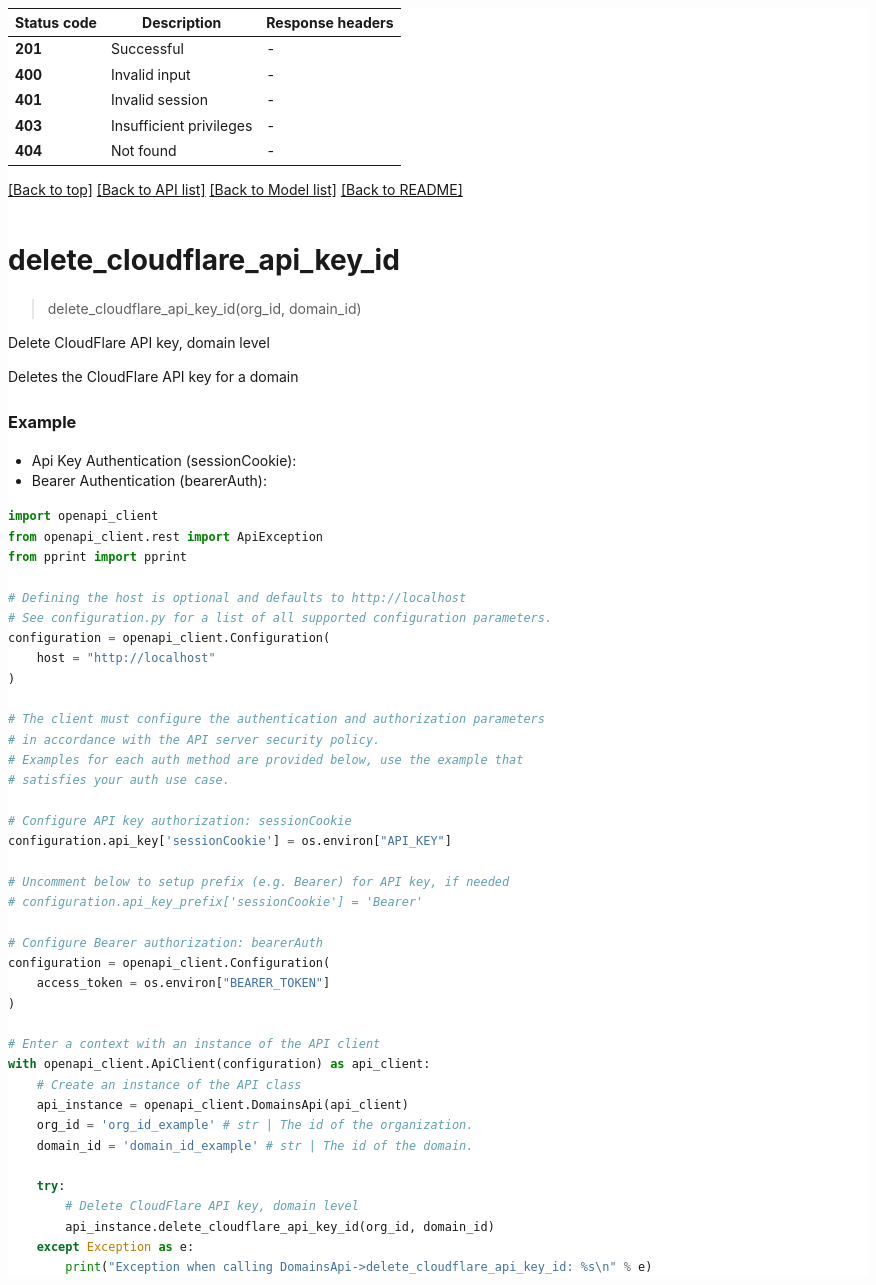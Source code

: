 | Status code | Description | Response headers |
|-------------|-------------|------------------|
**201** | Successful |  -  |
**400** | Invalid input |  -  |
**401** | Invalid session |  -  |
**403** | Insufficient privileges |  -  |
**404** | Not found |  -  |

[[Back to top]](#) [[Back to API list]](../README.md#documentation-for-api-endpoints) [[Back to Model list]](../README.md#documentation-for-models) [[Back to README]](../README.md)

# **delete_cloudflare_api_key_id**
> delete_cloudflare_api_key_id(org_id, domain_id)

Delete CloudFlare API key, domain level

Deletes the CloudFlare API key for a domain

### Example

* Api Key Authentication (sessionCookie):
* Bearer Authentication (bearerAuth):

```python
import openapi_client
from openapi_client.rest import ApiException
from pprint import pprint

# Defining the host is optional and defaults to http://localhost
# See configuration.py for a list of all supported configuration parameters.
configuration = openapi_client.Configuration(
    host = "http://localhost"
)

# The client must configure the authentication and authorization parameters
# in accordance with the API server security policy.
# Examples for each auth method are provided below, use the example that
# satisfies your auth use case.

# Configure API key authorization: sessionCookie
configuration.api_key['sessionCookie'] = os.environ["API_KEY"]

# Uncomment below to setup prefix (e.g. Bearer) for API key, if needed
# configuration.api_key_prefix['sessionCookie'] = 'Bearer'

# Configure Bearer authorization: bearerAuth
configuration = openapi_client.Configuration(
    access_token = os.environ["BEARER_TOKEN"]
)

# Enter a context with an instance of the API client
with openapi_client.ApiClient(configuration) as api_client:
    # Create an instance of the API class
    api_instance = openapi_client.DomainsApi(api_client)
    org_id = 'org_id_example' # str | The id of the organization.
    domain_id = 'domain_id_example' # str | The id of the domain.

    try:
        # Delete CloudFlare API key, domain level
        api_instance.delete_cloudflare_api_key_id(org_id, domain_id)
    except Exception as e:
        print("Exception when calling DomainsApi->delete_cloudflare_api_key_id: %s\n" % e)
```
